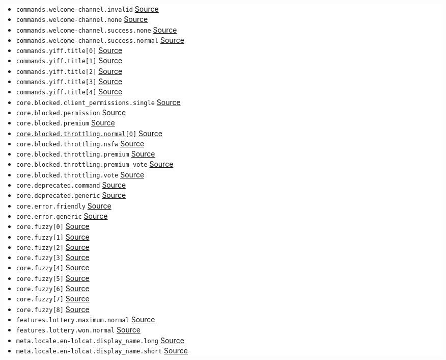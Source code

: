 * `commands.welcome-channel.invalid` [Source](https://github.com/just-a-paw/language/blob/main/en-GB/commands.json#L423)
* `commands.welcome-channel.none` [Source](https://github.com/just-a-paw/language/blob/main/en-GB/commands.json#L424)
* `commands.welcome-channel.success.none` [Source](https://github.com/just-a-paw/language/blob/main/en-GB/commands.json#L426)
* `commands.welcome-channel.success.normal` [Source](https://github.com/just-a-paw/language/blob/main/en-GB/commands.json#L427)
* `commands.yiff.title[0]` [Source](https://github.com/just-a-paw/language/blob/main/en-GB/commands.json#L432)
* `commands.yiff.title[1]` [Source](https://github.com/just-a-paw/language/blob/main/en-GB/commands.json#L433)
* `commands.yiff.title[2]` [Source](https://github.com/just-a-paw/language/blob/main/en-GB/commands.json#L434)
* `commands.yiff.title[3]` [Source](https://github.com/just-a-paw/language/blob/main/en-GB/commands.json#L435)
* `commands.yiff.title[4]` [Source](https://github.com/just-a-paw/language/blob/main/en-GB/commands.json#L436)
* `core.blocked.client_permissions.single` [Source](https://github.com/just-a-paw/language/blob/main/en-GB/core.json#L5)
* `core.blocked.permission` [Source](https://github.com/just-a-paw/language/blob/main/en-GB/core.json#L9)
* `core.blocked.premium` [Source](https://github.com/just-a-paw/language/blob/main/en-GB/core.json#L10)
* [`core.blocked.throttling.normal[0]`](https://github.com/just-a-paw/language/blob/main/ro/core.json#L11) [Source](https://github.com/just-a-paw/language/blob/main/en-GB/core.json#L14)
* `core.blocked.throttling.nsfw` [Source](https://github.com/just-a-paw/language/blob/main/en-GB/core.json#L19)
* `core.blocked.throttling.premium` [Source](https://github.com/just-a-paw/language/blob/main/en-GB/core.json#L20)
* `core.blocked.throttling.premium_vote` [Source](https://github.com/just-a-paw/language/blob/main/en-GB/core.json#L21)
* `core.blocked.throttling.vote` [Source](https://github.com/just-a-paw/language/blob/main/en-GB/core.json#L22)
* `core.deprecated.command` [Source](https://github.com/just-a-paw/language/blob/main/en-GB/core.json#L26)
* `core.deprecated.generic` [Source](https://github.com/just-a-paw/language/blob/main/en-GB/core.json#L27)
* `core.error.friendly` [Source](https://github.com/just-a-paw/language/blob/main/en-GB/core.json#L30)
* `core.error.generic` [Source](https://github.com/just-a-paw/language/blob/main/en-GB/core.json#L31)
* `core.fuzzy[0]` [Source](https://github.com/just-a-paw/language/blob/main/en-GB/core.json#L35)
* `core.fuzzy[1]` [Source](https://github.com/just-a-paw/language/blob/main/en-GB/core.json#L36)
* `core.fuzzy[2]` [Source](https://github.com/just-a-paw/language/blob/main/en-GB/core.json#L37)
* `core.fuzzy[3]` [Source](https://github.com/just-a-paw/language/blob/main/en-GB/core.json#L38)
* `core.fuzzy[4]` [Source](https://github.com/just-a-paw/language/blob/main/en-GB/core.json#L39)
* `core.fuzzy[5]` [Source](https://github.com/just-a-paw/language/blob/main/en-GB/core.json#L40)
* `core.fuzzy[6]` [Source](https://github.com/just-a-paw/language/blob/main/en-GB/core.json#L41)
* `core.fuzzy[7]` [Source](https://github.com/just-a-paw/language/blob/main/en-GB/core.json#L42)
* `core.fuzzy[8]` [Source](https://github.com/just-a-paw/language/blob/main/en-GB/core.json#L43)
* `features.lottery.maximum.normal` [Source](https://github.com/just-a-paw/language/blob/main/en-GB/features.json#L11)
* `features.lottery.won.normal` [Source](https://github.com/just-a-paw/language/blob/main/en-GB/features.json#L15)
* `meta.locale.en-lolcat.display_name.long` [Source](https://github.com/just-a-paw/language/blob/main/en-GB/meta.json#L5)
* `meta.locale.en-lolcat.display_name.short` [Source](https://github.com/just-a-paw/language/blob/main/en-GB/meta.json#L6)

[ro_crowdin]: https://crowdin.com/project/paw-bot/ro
[ro_here]: https://github.com/just-a-paw/language/tree/main/ro